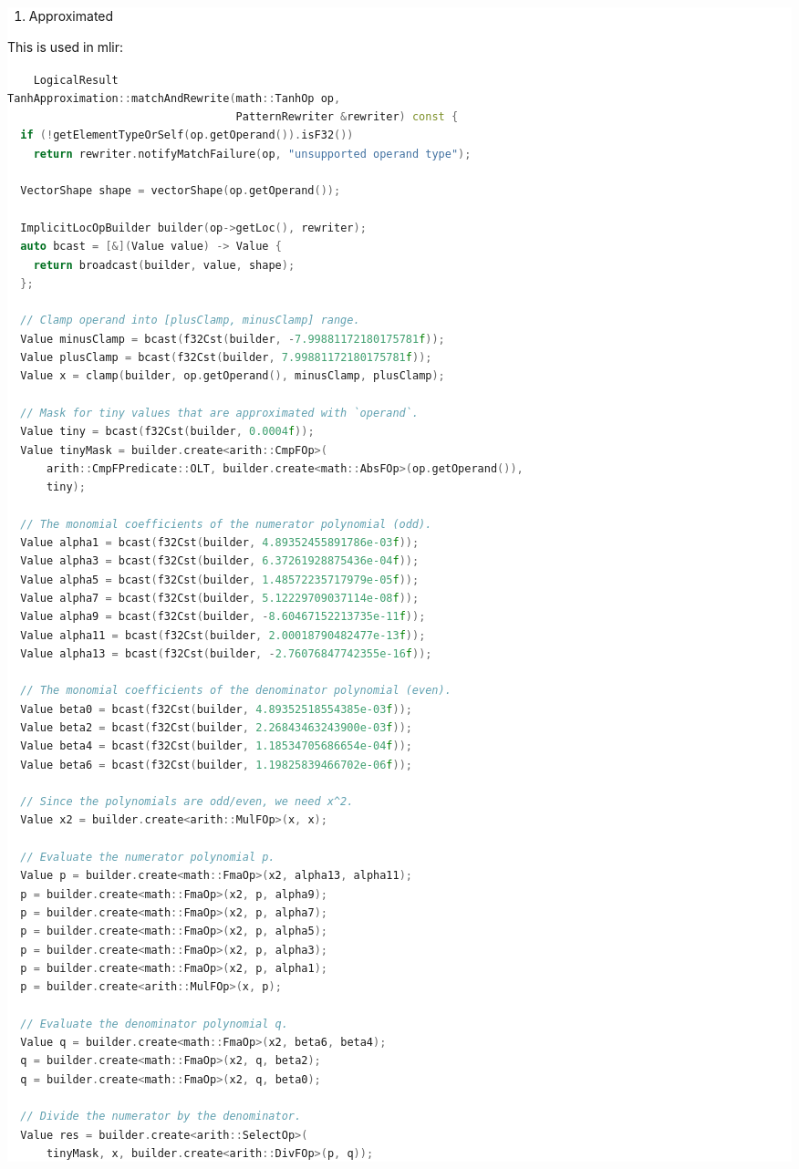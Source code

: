 1. Approximated

This is used in mlir:
```cpp
	LogicalResult
TanhApproximation::matchAndRewrite(math::TanhOp op,
                                   PatternRewriter &rewriter) const {
  if (!getElementTypeOrSelf(op.getOperand()).isF32())
    return rewriter.notifyMatchFailure(op, "unsupported operand type");

  VectorShape shape = vectorShape(op.getOperand());

  ImplicitLocOpBuilder builder(op->getLoc(), rewriter);
  auto bcast = [&](Value value) -> Value {
    return broadcast(builder, value, shape);
  };

  // Clamp operand into [plusClamp, minusClamp] range.
  Value minusClamp = bcast(f32Cst(builder, -7.99881172180175781f));
  Value plusClamp = bcast(f32Cst(builder, 7.99881172180175781f));
  Value x = clamp(builder, op.getOperand(), minusClamp, plusClamp);

  // Mask for tiny values that are approximated with `operand`.
  Value tiny = bcast(f32Cst(builder, 0.0004f));
  Value tinyMask = builder.create<arith::CmpFOp>(
      arith::CmpFPredicate::OLT, builder.create<math::AbsFOp>(op.getOperand()),
      tiny);

  // The monomial coefficients of the numerator polynomial (odd).
  Value alpha1 = bcast(f32Cst(builder, 4.89352455891786e-03f));
  Value alpha3 = bcast(f32Cst(builder, 6.37261928875436e-04f));
  Value alpha5 = bcast(f32Cst(builder, 1.48572235717979e-05f));
  Value alpha7 = bcast(f32Cst(builder, 5.12229709037114e-08f));
  Value alpha9 = bcast(f32Cst(builder, -8.60467152213735e-11f));
  Value alpha11 = bcast(f32Cst(builder, 2.00018790482477e-13f));
  Value alpha13 = bcast(f32Cst(builder, -2.76076847742355e-16f));

  // The monomial coefficients of the denominator polynomial (even).
  Value beta0 = bcast(f32Cst(builder, 4.89352518554385e-03f));
  Value beta2 = bcast(f32Cst(builder, 2.26843463243900e-03f));
  Value beta4 = bcast(f32Cst(builder, 1.18534705686654e-04f));
  Value beta6 = bcast(f32Cst(builder, 1.19825839466702e-06f));

  // Since the polynomials are odd/even, we need x^2.
  Value x2 = builder.create<arith::MulFOp>(x, x);

  // Evaluate the numerator polynomial p.
  Value p = builder.create<math::FmaOp>(x2, alpha13, alpha11);
  p = builder.create<math::FmaOp>(x2, p, alpha9);
  p = builder.create<math::FmaOp>(x2, p, alpha7);
  p = builder.create<math::FmaOp>(x2, p, alpha5);
  p = builder.create<math::FmaOp>(x2, p, alpha3);
  p = builder.create<math::FmaOp>(x2, p, alpha1);
  p = builder.create<arith::MulFOp>(x, p);

  // Evaluate the denominator polynomial q.
  Value q = builder.create<math::FmaOp>(x2, beta6, beta4);
  q = builder.create<math::FmaOp>(x2, q, beta2);
  q = builder.create<math::FmaOp>(x2, q, beta0);

  // Divide the numerator by the denominator.
  Value res = builder.create<arith::SelectOp>(
      tinyMask, x, builder.create<arith::DivFOp>(p, q));

```